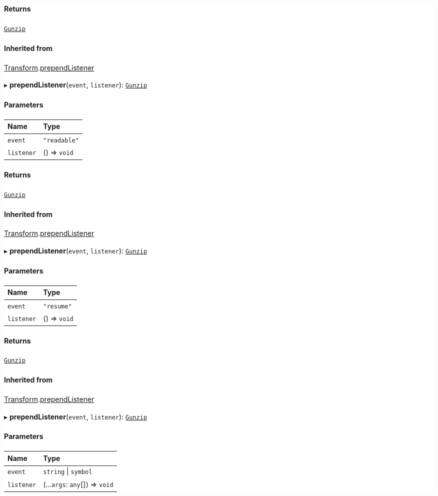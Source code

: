 #### Returns

[`Gunzip`](https://oven-sh.github.io/bun-types/interfaces/zlib_.Gunzip-1.md)

#### Inherited from

[Transform](https://oven-sh.github.io/bun-types/classes/stream_.Transform.md).[prependListener](https://oven-sh.github.io/bun-types/classes/stream_.Transform.md#prependlistener)

▸ **prependListener**(`event`, `listener`): [`Gunzip`](https://oven-sh.github.io/bun-types/interfaces/zlib_.Gunzip-1.md)

#### Parameters

| Name | Type |
| :------ | :------ |
| `event` | ``"readable"`` |
| `listener` | () => `void` |

#### Returns

[`Gunzip`](https://oven-sh.github.io/bun-types/interfaces/zlib_.Gunzip-1.md)

#### Inherited from

[Transform](https://oven-sh.github.io/bun-types/classes/stream_.Transform.md).[prependListener](https://oven-sh.github.io/bun-types/classes/stream_.Transform.md#prependlistener)

▸ **prependListener**(`event`, `listener`): [`Gunzip`](https://oven-sh.github.io/bun-types/interfaces/zlib_.Gunzip-1.md)

#### Parameters

| Name | Type |
| :------ | :------ |
| `event` | ``"resume"`` |
| `listener` | () => `void` |

#### Returns

[`Gunzip`](https://oven-sh.github.io/bun-types/interfaces/zlib_.Gunzip-1.md)

#### Inherited from

[Transform](https://oven-sh.github.io/bun-types/classes/stream_.Transform.md).[prependListener](https://oven-sh.github.io/bun-types/classes/stream_.Transform.md#prependlistener)

▸ **prependListener**(`event`, `listener`): [`Gunzip`](https://oven-sh.github.io/bun-types/interfaces/zlib_.Gunzip-1.md)

#### Parameters

| Name | Type |
| :------ | :------ |
| `event` | `string` \| `symbol` |
| `listener` | (...`args`: `any`[]) => `void` |

